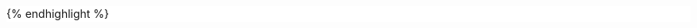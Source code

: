 {% endhighlight %}
</div>
<div id="grid"></div>
<script>let json_file = 'dataset-96542.json';</script>
